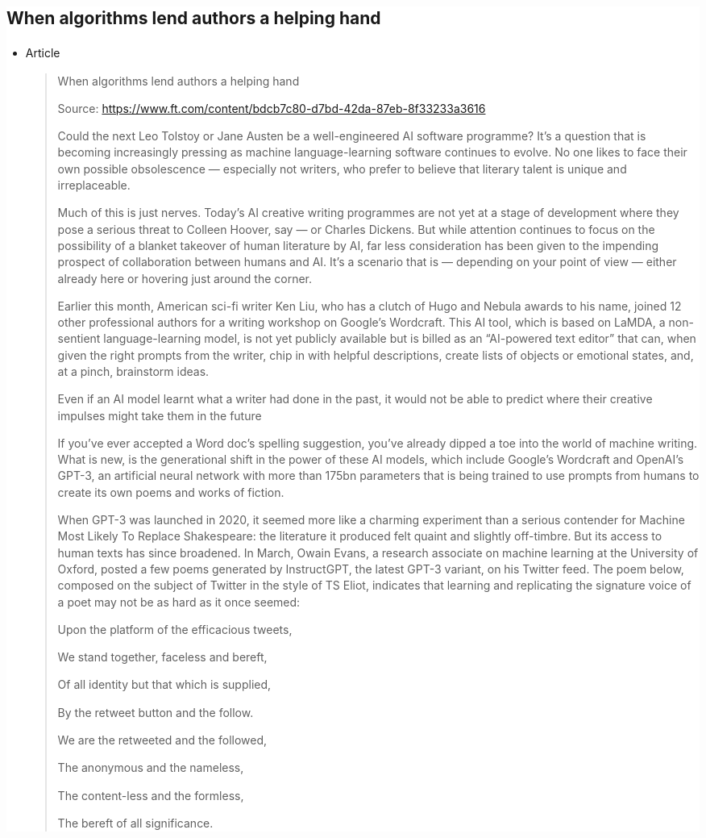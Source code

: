   



## When algorithms lend authors a helping hand

- Article

  > When algorithms lend authors a helping hand
  >
  > Source: https://www.ft.com/content/bdcb7c80-d7bd-42da-87eb-8f33233a3616
  >
  > Could the next Leo Tolstoy or Jane Austen be a well-engineered AI software programme? It’s a question that is becoming increasingly pressing as machine language-learning software continues to evolve. No one likes to face their own possible obsolescence — especially not writers, who prefer to believe that literary talent is unique and irreplaceable. 
  >
  > Much of this is just nerves. Today’s AI creative writing programmes are not yet at a stage of development where they pose a serious threat to Colleen Hoover, say — or Charles Dickens. But while attention continues to focus on the possibility of a blanket takeover of human literature by AI, far less consideration has been given to the impending prospect of collaboration between humans and AI. It’s a scenario that is — depending on your point of view — either already here or hovering just around the corner. 
  >
  > Earlier this month, American sci-fi writer Ken Liu, who has a clutch of Hugo and Nebula awards to his name, joined 12 other professional authors for a writing workshop on Google’s Wordcraft. This AI tool, which is based on LaMDA, a non-sentient language-learning model, is not yet publicly available but is billed as an “AI-powered text editor” that can, when given the right prompts from the writer, chip in with helpful descriptions, create lists of objects or emotional states, and, at a pinch, brainstorm ideas. 
  >
  > Even if an AI model learnt what a writer had done in the past, it would not be able to predict where their creative impulses might take them in the future 
  >
  > If you’ve ever accepted a Word doc’s spelling suggestion, you’ve already dipped a toe into the world of machine writing. What is new, is the generational shift in the power of these AI models, which include Google’s Wordcraft and OpenAI’s GPT-3, an artificial neural network with more than 175bn parameters that is being trained to use prompts from humans to create its own poems and works of fiction. 
  >
  > When GPT-3 was launched in 2020, it seemed more like a charming experiment than a serious contender for Machine Most Likely To Replace Shakespeare: the literature it produced felt quaint and slightly off-timbre. But its access to human texts has since broadened. In March, Owain Evans, a research associate on machine learning at the University of Oxford, posted a few poems generated by InstructGPT, the latest GPT-3 variant, on his Twitter feed. The poem below, composed on the subject of Twitter in the style of TS Eliot, indicates that learning and replicating the signature voice of a poet may not be as hard as it once seemed: 
  >
  > Upon the platform of the efficacious tweets, 
  >
  > We stand together, faceless and bereft, 
  >
  > Of all identity but that which is supplied, 
  >
  > By the retweet button and the follow. 
  >
  > We are the retweeted and the followed, 
  >
  > The anonymous and the nameless, 
  >
  > The content-less and the formless, 
  >
  > The bereft of all significance. 
  >
